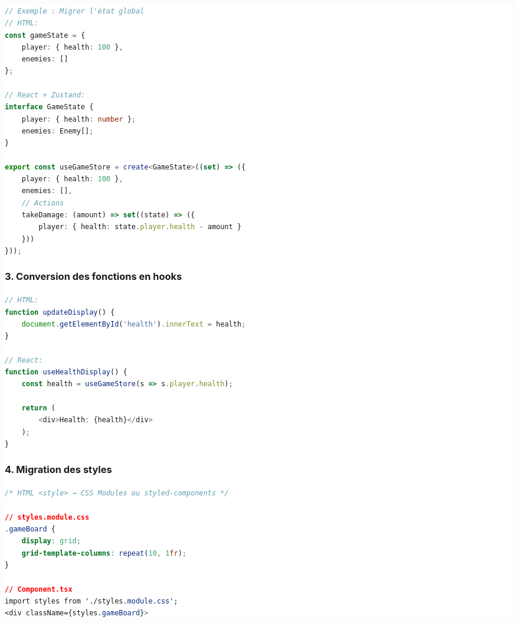 ```typescript
// Exemple : Migrer l'état global
// HTML:
const gameState = {
    player: { health: 100 },
    enemies: []
};

// React + Zustand:
interface GameState {
    player: { health: number };
    enemies: Enemy[];
}

export const useGameStore = create<GameState>((set) => ({
    player: { health: 100 },
    enemies: [],
    // Actions
    takeDamage: (amount) => set((state) => ({
        player: { health: state.player.health - amount }
    }))
}));
```

### 3. Conversion des fonctions en hooks

```typescript
// HTML:
function updateDisplay() {
    document.getElementById('health').innerText = health;
}

// React:
function useHealthDisplay() {
    const health = useGameStore(s => s.player.health);
    
    return (
        <div>Health: {health}</div>
    );
}
```

### 4. Migration des styles

```css
/* HTML <style> → CSS Modules ou styled-components */

// styles.module.css
.gameBoard {
    display: grid;
    grid-template-columns: repeat(10, 1fr);
}

// Component.tsx
import styles from './styles.module.css';
<div className={styles.gameBoard}>
```
